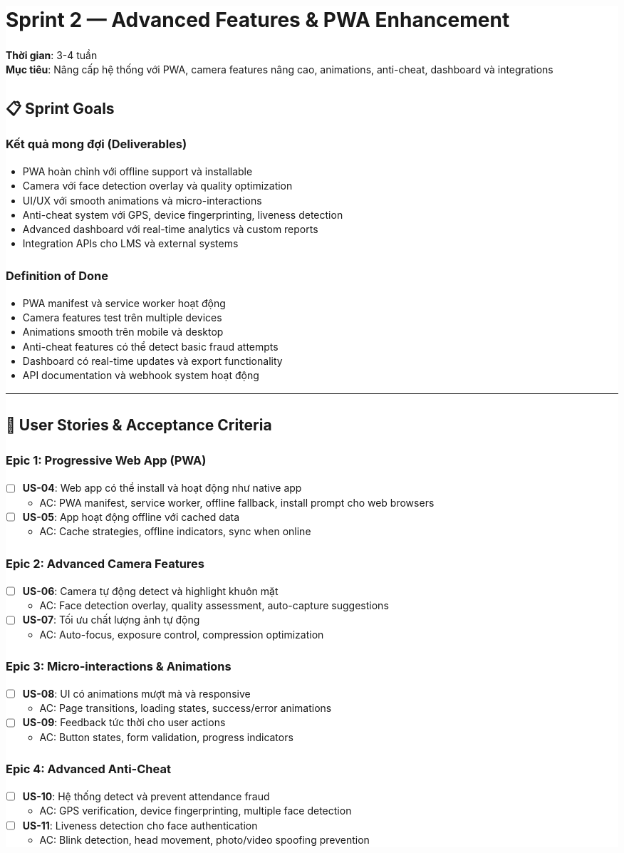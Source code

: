 # Sprint 2 — Advanced Features & PWA Enhancement

**Thời gian**: 3-4 tuần  
**Mục tiêu**: Nâng cấp hệ thống với PWA, camera features nâng cao, animations, anti-cheat, dashboard và integrations

## 📋 Sprint Goals

### Kết quả mong đợi (Deliverables)
- PWA hoàn chỉnh với offline support và installable
- Camera với face detection overlay và quality optimization
- UI/UX với smooth animations và micro-interactions
- Anti-cheat system với GPS, device fingerprinting, liveness detection
- Advanced dashboard với real-time analytics và custom reports
- Integration APIs cho LMS và external systems

### Definition of Done
- PWA manifest và service worker hoạt động
- Camera features test trên multiple devices
- Animations smooth trên mobile và desktop
- Anti-cheat features có thể detect basic fraud attempts
- Dashboard có real-time updates và export functionality
- API documentation và webhook system hoạt động

---

## 🎯 User Stories & Acceptance Criteria

### Epic 1: Progressive Web App (PWA)
- [ ] **US-04**: Web app có thể install và hoạt động như native app
  - AC: PWA manifest, service worker, offline fallback, install prompt cho web browsers
- [ ] **US-05**: App hoạt động offline với cached data
  - AC: Cache strategies, offline indicators, sync when online

### Epic 2: Advanced Camera Features  
- [ ] **US-06**: Camera tự động detect và highlight khuôn mặt
  - AC: Face detection overlay, quality assessment, auto-capture suggestions
- [ ] **US-07**: Tối ưu chất lượng ảnh tự động
  - AC: Auto-focus, exposure control, compression optimization

### Epic 3: Micro-interactions & Animations
- [ ] **US-08**: UI có animations mượt mà và responsive
  - AC: Page transitions, loading states, success/error animations
- [ ] **US-09**: Feedback tức thời cho user actions
  - AC: Button states, form validation, progress indicators

### Epic 4: Advanced Anti-Cheat
- [ ] **US-10**: Hệ thống detect và prevent attendance fraud
  - AC: GPS verification, device fingerprinting, multiple face detection
- [ ] **US-11**: Liveness detection cho face authentication
  - AC: Blink detection, head movement, photo/video spoofing prevention
